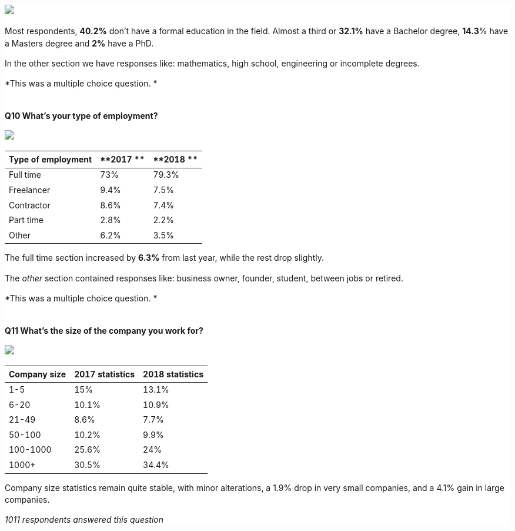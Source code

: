 <img src="/images/the-2018-perl-developer-survey-results/media/image9.png"/>

Most respondents, **40.2%** don’t have a formal education in the field. Almost a third or **32.1%** have a Bachelor degree, **14.3**% have a Masters degree and **2%** have a PhD.

In the other section we have responses like: mathematics, high school, engineering or incomplete degrees.

*This was a multiple choice question. *

\
**Q10 What’s your type of employment?**

<img src="/images/the-2018-perl-developer-survey-results/media/image10.png"/>

| **Type of employment** | **2017 ** | **2018 ** |
|------------------------|-----------|-----------|
| Full time              | 73%       | 79.3%     |
| Freelancer             | 9.4%      | 7.5%      |
| Contractor             | 8.6%      | 7.4%      |
| Part time              | 2.8%      | 2.2%      |
| Other                  | 6.2%      | 3.5%      |

The full time section increased by **6.3%** from last year, while the rest drop slightly.

The *other* section contained responses like: business owner, founder, student, between jobs or retired.

*This was a multiple choice question. *

\
**Q11 What’s the size of the company you work for?**

<img src="/images/the-2018-perl-developer-survey-results/media/image11.png"/>

| **Company size** | **2017 statistics** | **2018 statistics** |
|------------------|---------------------|---------------------|
| 1-5              | 15%                 | 13.1%               |
| 6-20             | 10.1%               | 10.9%               |
| 21-49            | 8.6%                | 7.7%                |
| 50-100           | 10.2%               | 9.9%                |
| 100-1000         | 25.6%               | 24%                 |
| 1000+            | 30.5%               | 34.4%               |

Company size statistics remain quite stable, with minor alterations, a 1.9% drop in very small companies, and a 4.1% gain in large companies.

*1011 respondents answered this question*

